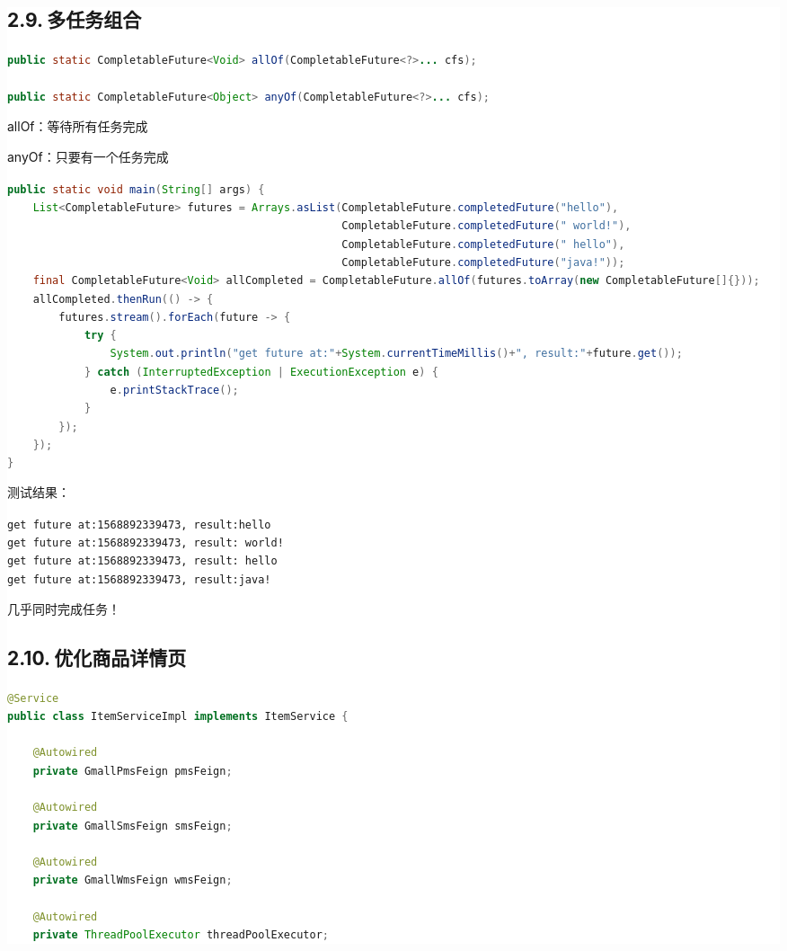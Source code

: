 

## 2.9.   多任务组合

```java
public static CompletableFuture<Void> allOf(CompletableFuture<?>... cfs);

public static CompletableFuture<Object> anyOf(CompletableFuture<?>... cfs);
```

allOf：等待所有任务完成

anyOf：只要有一个任务完成



```java
public static void main(String[] args) {
    List<CompletableFuture> futures = Arrays.asList(CompletableFuture.completedFuture("hello"),
                                                    CompletableFuture.completedFuture(" world!"),
                                                    CompletableFuture.completedFuture(" hello"),
                                                    CompletableFuture.completedFuture("java!"));
    final CompletableFuture<Void> allCompleted = CompletableFuture.allOf(futures.toArray(new CompletableFuture[]{}));
    allCompleted.thenRun(() -> {
        futures.stream().forEach(future -> {
            try {
                System.out.println("get future at:"+System.currentTimeMillis()+", result:"+future.get());
            } catch (InterruptedException | ExecutionException e) {
                e.printStackTrace();
            }
        });
    });
}
```

测试结果：

```
get future at:1568892339473, result:hello
get future at:1568892339473, result: world!
get future at:1568892339473, result: hello
get future at:1568892339473, result:java!
```

几乎同时完成任务！



## 2.10.   优化商品详情页

```java
@Service
public class ItemServiceImpl implements ItemService {

    @Autowired
    private GmallPmsFeign pmsFeign;

    @Autowired
    private GmallSmsFeign smsFeign;

    @Autowired
    private GmallWmsFeign wmsFeign;

    @Autowired
    private ThreadPoolExecutor threadPoolExecutor;


```